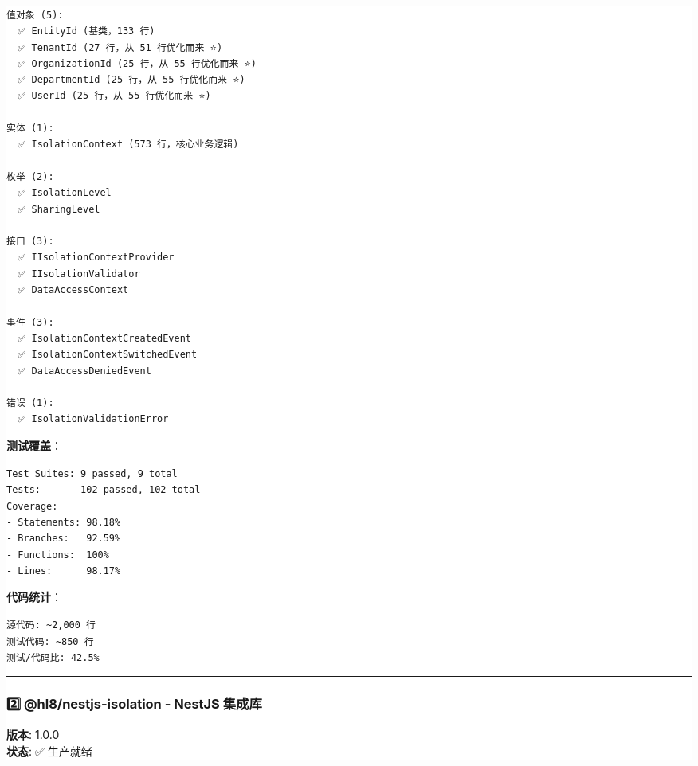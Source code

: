 ```
值对象 (5):
  ✅ EntityId (基类，133 行)
  ✅ TenantId (27 行，从 51 行优化而来 ⭐)
  ✅ OrganizationId (25 行，从 55 行优化而来 ⭐)
  ✅ DepartmentId (25 行，从 55 行优化而来 ⭐)
  ✅ UserId (25 行，从 55 行优化而来 ⭐)

实体 (1):
  ✅ IsolationContext (573 行，核心业务逻辑)

枚举 (2):
  ✅ IsolationLevel
  ✅ SharingLevel

接口 (3):
  ✅ IIsolationContextProvider
  ✅ IIsolationValidator
  ✅ DataAccessContext

事件 (3):
  ✅ IsolationContextCreatedEvent
  ✅ IsolationContextSwitchedEvent
  ✅ DataAccessDeniedEvent

错误 (1):
  ✅ IsolationValidationError
```

**测试覆盖**：

```
Test Suites: 9 passed, 9 total
Tests:       102 passed, 102 total
Coverage:
- Statements: 98.18%
- Branches:   92.59%
- Functions:  100%
- Lines:      98.17%
```

**代码统计**：

```
源代码: ~2,000 行
测试代码: ~850 行
测试/代码比: 42.5%
```

---

### 2️⃣ @hl8/nestjs-isolation - NestJS 集成库

**版本**: 1.0.0  
**状态**: ✅ 生产就绪
